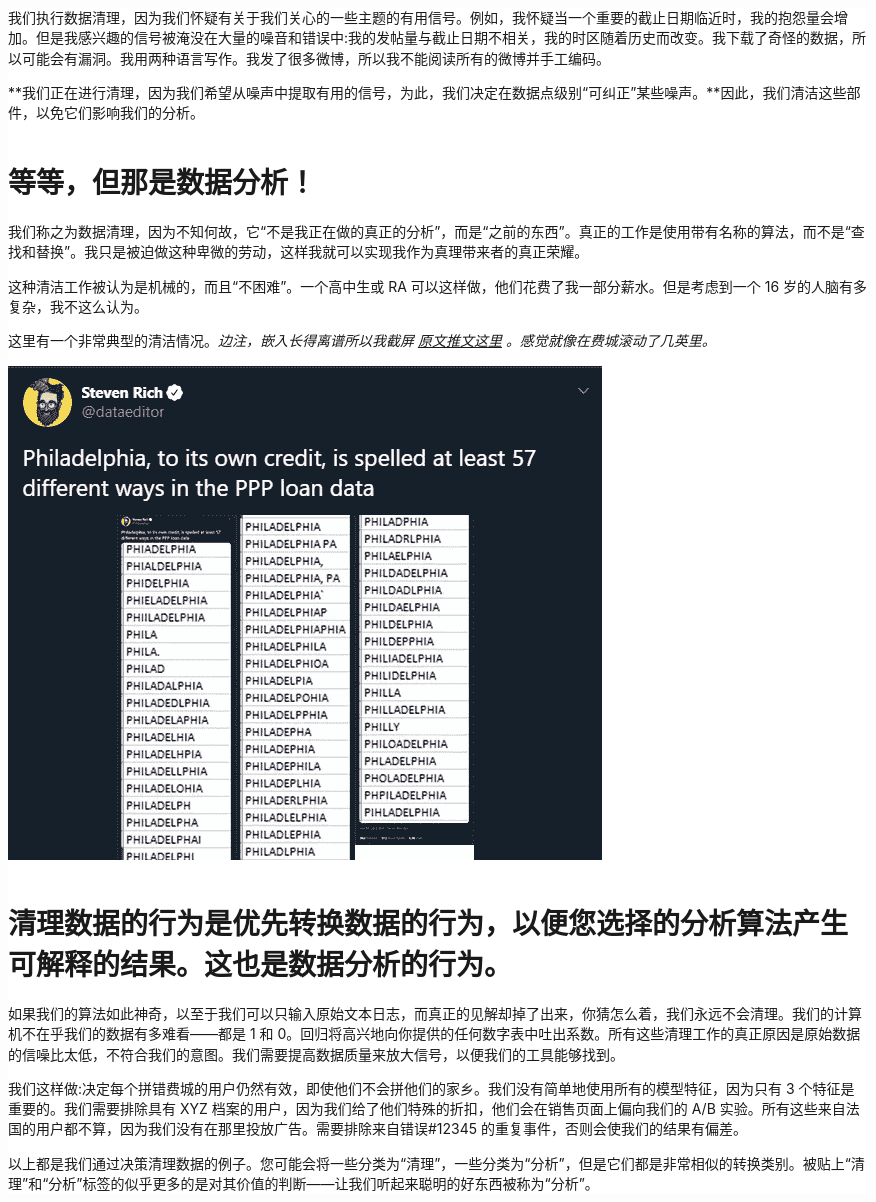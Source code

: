 我们执行数据清理，因为我们怀疑有关于我们关心的一些主题的有用信号。例如，我怀疑当一个重要的截止日期临近时，我的抱怨量会增加。但是我感兴趣的信号被淹没在大量的噪音和错误中:我的发帖量与截止日期不相关，我的时区随着历史而改变。我下载了奇怪的数据，所以可能会有漏洞。我用两种语言写作。我发了很多微博，所以我不能阅读所有的微博并手工编码。

**我们正在进行清理，因为我们希望从噪声中提取有用的信号，为此，我们决定在数据点级别“可纠正”某些噪声。**因此，我们清洁这些部件，以免它们影响我们的分析。

# 等等，但那是数据分析！

我们称之为数据清理，因为不知何故，它“不是我正在做的真正的分析”，而是“之前的东西”。真正的工作是使用带有名称的算法，而不是“查找和替换”。我只是被迫做这种卑微的劳动，这样我就可以实现我作为真理带来者的真正荣耀。

这种清洁工作被认为是机械的，而且“不困难”。一个高中生或 RA 可以这样做，他们花费了我一部分薪水。但是考虑到一个 16 岁的人脑有多复杂，我不这么认为。

这里有一个非常典型的清洁情况。*边注，嵌入长得离谱所以我截屏* [*原文推文这里*](https://twitter.com/dataeditor/status/1280278987797942272) *。感觉就像在费城滚动了几英里。*

![](img/6816f0910b3abbdb89ae6ecdb0dd5066.png)

# 清理数据的行为是优先转换数据的行为，以便您选择的分析算法产生可解释的结果。这也是数据分析的行为。

如果我们的算法如此神奇，以至于我们可以只输入原始文本日志，而真正的见解却掉了出来，你猜怎么着，我们永远不会清理。我们的计算机不在乎我们的数据有多难看——都是 1 和 0。回归将高兴地向你提供的任何数字表中吐出系数。所有这些清理工作的真正原因是原始数据的信噪比太低，不符合我们的意图。我们需要提高数据质量来放大信号，以便我们的工具能够找到。

我们这样做:决定每个拼错费城的用户仍然有效，即使他们不会拼他们的家乡。我们没有简单地使用所有的模型特征，因为只有 3 个特征是重要的。我们需要排除具有 XYZ 档案的用户，因为我们给了他们特殊的折扣，他们会在销售页面上偏向我们的 A/B 实验。所有这些来自法国的用户都不算，因为我们没有在那里投放广告。需要排除来自错误#12345 的重复事件，否则会使我们的结果有偏差。

以上都是我们通过决策清理数据的例子。您可能会将一些分类为“清理”，一些分类为“分析”，但是它们都是非常相似的转换类别。被贴上“清理”和“分析”标签的似乎更多的是对其价值的判断——让我们听起来聪明的好东西被称为“分析”。
